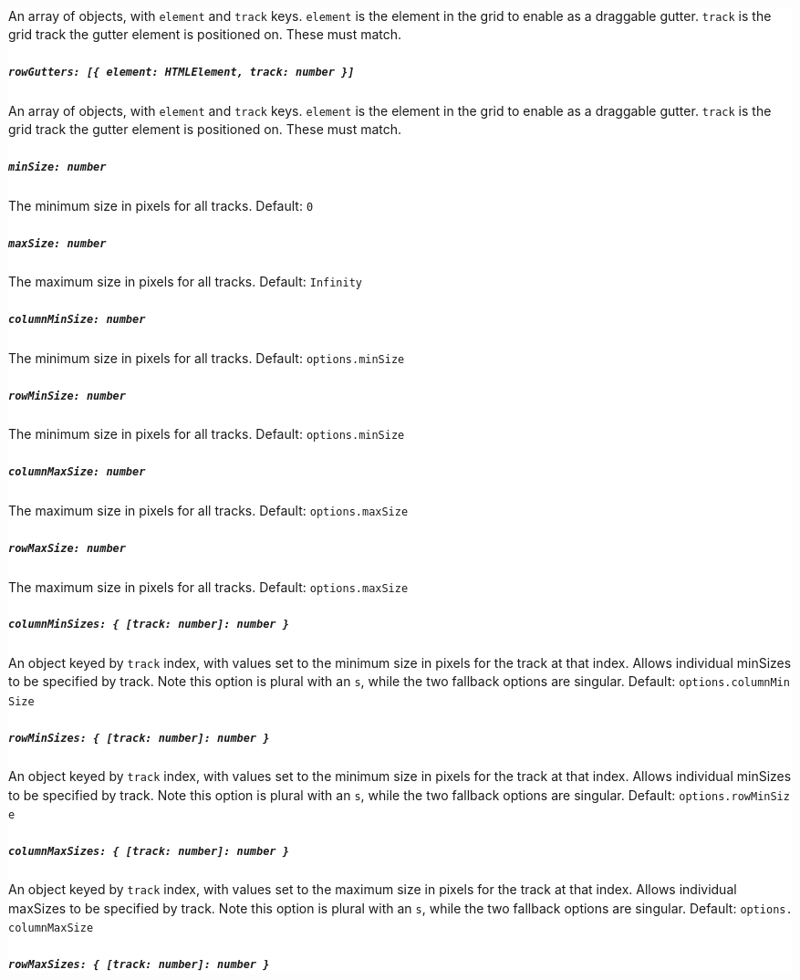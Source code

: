An array of objects, with `element` and `track` keys. `element` is the element
in the grid to enable as a draggable gutter. `track` is the grid track the gutter element
is positioned on. These must match.

##### `rowGutters: [{ element: HTMLElement, track: number }]`

An array of objects, with `element` and `track` keys. `element` is the element
in the grid to enable as a draggable gutter. `track` is the grid track the gutter element
is positioned on. These must match.

##### `minSize: number`

The minimum size in pixels for all tracks. Default: `0`

##### `maxSize: number`

The maximum size in pixels for all tracks. Default: `Infinity`

##### `columnMinSize: number`

The minimum size in pixels for all tracks. Default: `options.minSize`

##### `rowMinSize: number`

The minimum size in pixels for all tracks. Default: `options.minSize`

##### `columnMaxSize: number`

The maximum size in pixels for all tracks. Default: `options.maxSize`

##### `rowMaxSize: number`

The maximum size in pixels for all tracks. Default: `options.maxSize`

##### `columnMinSizes: { [track: number]: number }`

An object keyed by `track` index, with values set to the minimum size in pixels for the
track at that index. Allows individual minSizes to be specified by track.
Note this option is plural with an `s`, while the two fallback options are singular.
Default: `options.columnMinSize`

##### `rowMinSizes: { [track: number]: number }`

An object keyed by `track` index, with values set to the minimum size in pixels for the
track at that index. Allows individual minSizes to be specified by track.
Note this option is plural with an `s`, while the two fallback options are singular.
Default: `options.rowMinSize`

##### `columnMaxSizes: { [track: number]: number }`

An object keyed by `track` index, with values set to the maximum size in pixels for the
track at that index. Allows individual maxSizes to be specified by track.
Note this option is plural with an `s`, while the two fallback options are singular.
Default: `options.columnMaxSize`

##### `rowMaxSizes: { [track: number]: number }`
